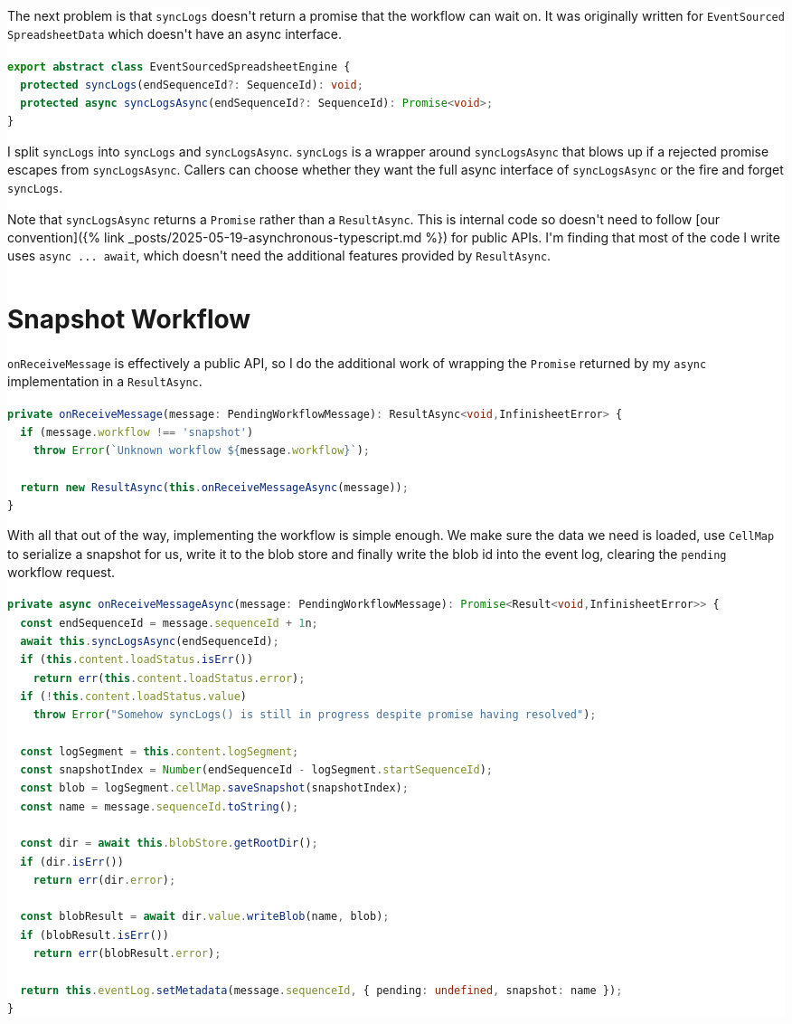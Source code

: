 The next problem is that `syncLogs` doesn't return a promise that the workflow can wait on. It was originally written for `EventSourcedSpreadsheetData` which doesn't have an async interface.

```ts
export abstract class EventSourcedSpreadsheetEngine {
  protected syncLogs(endSequenceId?: SequenceId): void;
  protected async syncLogsAsync(endSequenceId?: SequenceId): Promise<void>;
}
```

I split `syncLogs` into `syncLogs` and `syncLogsAsync`. `syncLogs` is a wrapper around `syncLogsAsync` that blows up if a rejected promise escapes from `syncLogsAsync`. Callers can choose whether they want the full async interface of `syncLogsAsync` or the fire and forget `syncLogs`.

Note that `syncLogsAsync` returns a `Promise` rather than a `ResultAsync`. This is internal code so doesn't need to follow [our convention]({% link _posts/2025-05-19-asynchronous-typescript.md %}) for public APIs. I'm finding that most of the code I write uses `async ... await`, which doesn't need the additional features provided by `ResultAsync`.

# Snapshot Workflow

`onReceiveMessage` is effectively a public API, so I do the additional work of wrapping the `Promise` returned by my `async` implementation in a `ResultAsync`.

```ts
private onReceiveMessage(message: PendingWorkflowMessage): ResultAsync<void,InfinisheetError> {
  if (message.workflow !== 'snapshot')
    throw Error(`Unknown workflow ${message.workflow}`);

  return new ResultAsync(this.onReceiveMessageAsync(message));
}
```

With all that out of the way, implementing the workflow is simple enough. We make sure the data we need is loaded, use `CellMap` to serialize a snapshot for us, write it to the blob store and finally write the blob id into the event log, clearing the `pending` workflow request.


```ts
private async onReceiveMessageAsync(message: PendingWorkflowMessage): Promise<Result<void,InfinisheetError>> {
  const endSequenceId = message.sequenceId + 1n;
  await this.syncLogsAsync(endSequenceId);
  if (this.content.loadStatus.isErr())
    return err(this.content.loadStatus.error);
  if (!this.content.loadStatus.value)
    throw Error("Somehow syncLogs() is still in progress despite promise having resolved");

  const logSegment = this.content.logSegment;
  const snapshotIndex = Number(endSequenceId - logSegment.startSequenceId);
  const blob = logSegment.cellMap.saveSnapshot(snapshotIndex);
  const name = message.sequenceId.toString();

  const dir = await this.blobStore.getRootDir();
  if (dir.isErr())
    return err(dir.error);

  const blobResult = await dir.value.writeBlob(name, blob);
  if (blobResult.isErr())
    return err(blobResult.error);

  return this.eventLog.setMetadata(message.sequenceId, { pending: undefined, snapshot: name });
}
```
